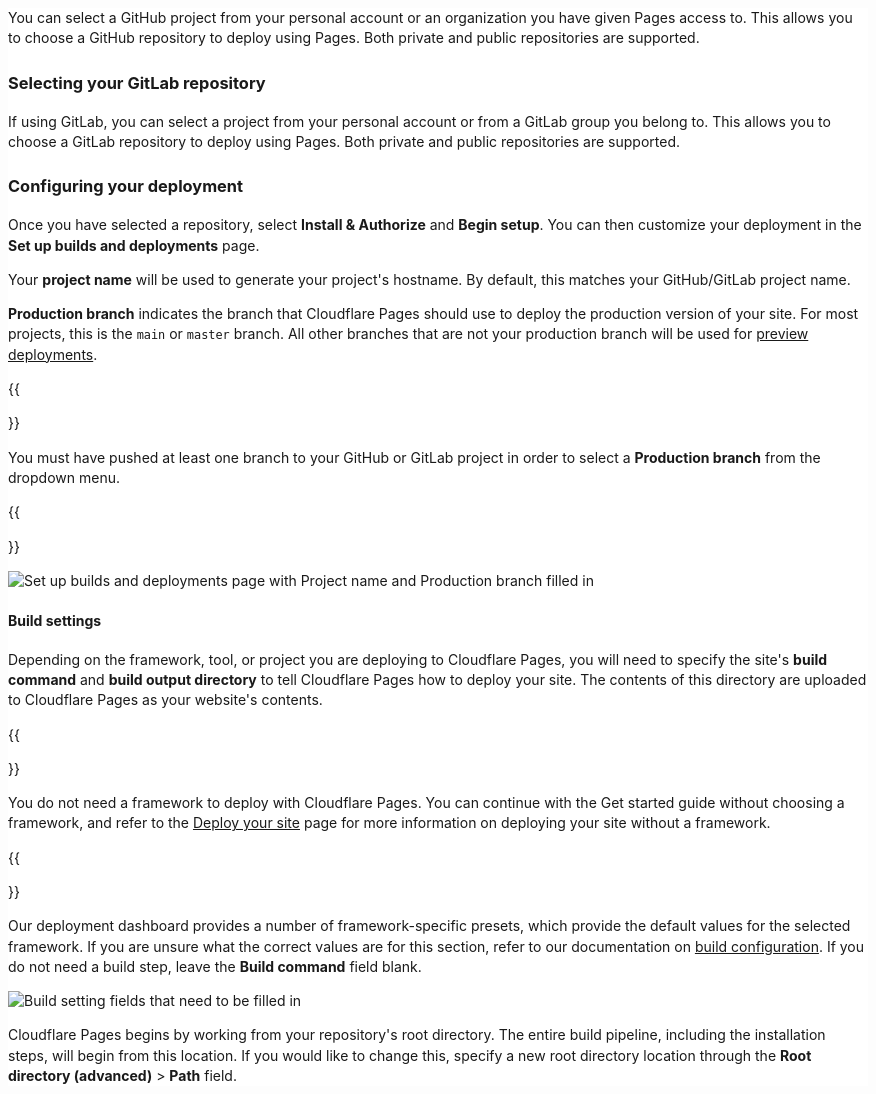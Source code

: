 You can select a GitHub project from your personal account or an organization you have given Pages access to. This allows you to choose a GitHub repository to deploy using Pages. Both private and public repositories are supported.

### Selecting your GitLab repository

If using GitLab, you can select a project from your personal account or from a GitLab group you belong to. This allows you to choose a GitLab repository to deploy using Pages. Both private and public repositories are supported.

### Configuring your deployment

Once you have selected a repository, select **Install & Authorize** and **Begin setup**. You can then customize your deployment in the **Set up builds and deployments** page.

Your **project name** will be used to generate your project's hostname. By default, this matches your GitHub/GitLab project name.

**Production branch** indicates the branch that Cloudflare Pages should use to deploy the production version of your site. For most projects, this is the `main` or `master` branch. All other branches that are not your production branch will be used for [preview deployments](/pages/platform/preview-deployments/).

{{<Aside type="note">}}

You must have pushed at least one branch to your GitHub or GitLab project in order to select a **Production branch** from the dropdown menu.

{{</Aside>}}

![Set up builds and deployments page with Project name and Production branch filled in](/pages/get-started/images/configuration.png)

#### Build settings

Depending on the framework, tool, or project you are deploying to Cloudflare Pages, you will need to specify the site's **build command** and **build output directory** to tell Cloudflare Pages how to deploy your site. The contents of this directory are uploaded to Cloudflare Pages as your website's contents.

{{<Aside type="warning" header="No framework required">}}

You do not need a framework to deploy with Cloudflare Pages. You can continue with the Get started guide without choosing a framework, and refer to the [Deploy your site](/pages/framework-guides/deploy-anything/) page for more information on deploying your site without a framework.

{{</Aside>}}

Our deployment dashboard provides a number of framework-specific presets, which provide the default values for the selected framework. If you are unsure what the correct values are for this section, refer to our documentation on [build configuration](/pages/platform/build-configuration/). If you do not need a build step, leave the **Build command** field blank.

![Build setting fields that need to be filled in](/pages/get-started/images/build-settings.png)

Cloudflare Pages begins by working from your repository's root directory. The entire build pipeline, including the installation steps, will begin from this location. If you would like to change this, specify a new root directory location through the **Root directory (advanced)** > **Path** field.
